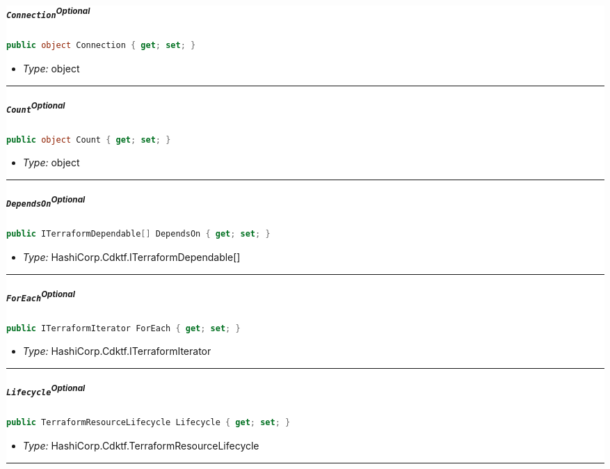 
##### `Connection`<sup>Optional</sup> <a name="Connection" id="@cdktf/provider-vsphere.drsVmOverride.DrsVmOverrideConfig.property.connection"></a>

```csharp
public object Connection { get; set; }
```

- *Type:* object

---

##### `Count`<sup>Optional</sup> <a name="Count" id="@cdktf/provider-vsphere.drsVmOverride.DrsVmOverrideConfig.property.count"></a>

```csharp
public object Count { get; set; }
```

- *Type:* object

---

##### `DependsOn`<sup>Optional</sup> <a name="DependsOn" id="@cdktf/provider-vsphere.drsVmOverride.DrsVmOverrideConfig.property.dependsOn"></a>

```csharp
public ITerraformDependable[] DependsOn { get; set; }
```

- *Type:* HashiCorp.Cdktf.ITerraformDependable[]

---

##### `ForEach`<sup>Optional</sup> <a name="ForEach" id="@cdktf/provider-vsphere.drsVmOverride.DrsVmOverrideConfig.property.forEach"></a>

```csharp
public ITerraformIterator ForEach { get; set; }
```

- *Type:* HashiCorp.Cdktf.ITerraformIterator

---

##### `Lifecycle`<sup>Optional</sup> <a name="Lifecycle" id="@cdktf/provider-vsphere.drsVmOverride.DrsVmOverrideConfig.property.lifecycle"></a>

```csharp
public TerraformResourceLifecycle Lifecycle { get; set; }
```

- *Type:* HashiCorp.Cdktf.TerraformResourceLifecycle

---
